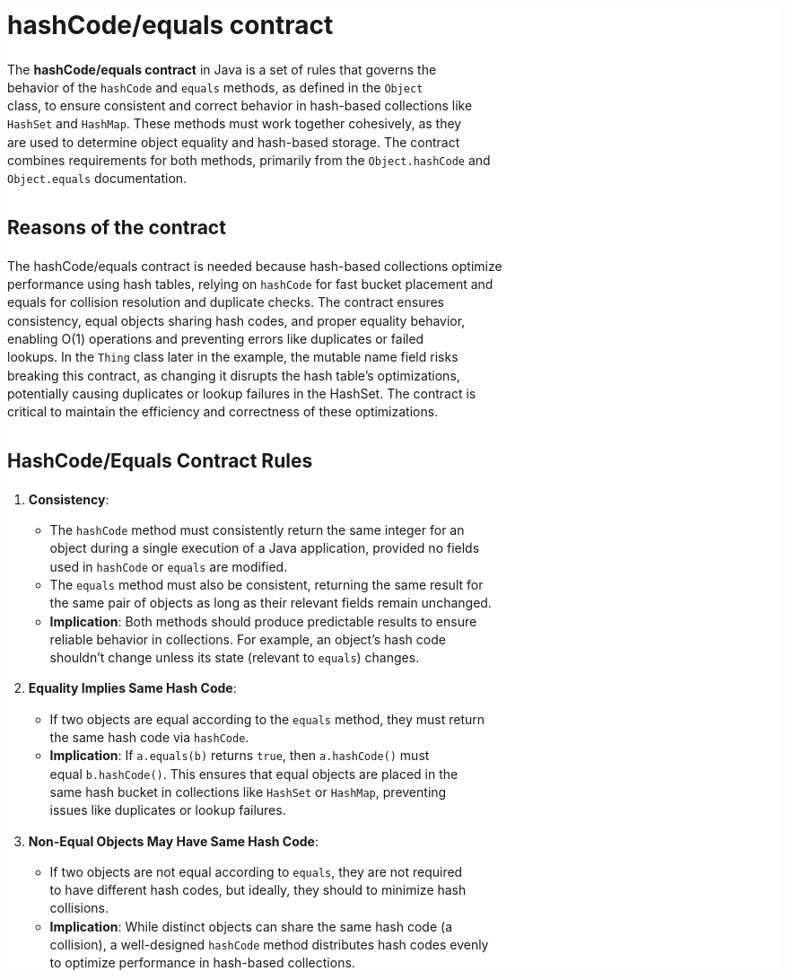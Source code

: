 # hashCode/equals contract

The **hashCode/equals contract** in Java is a set of rules that governs the  
behavior of the `hashCode` and `equals` methods, as defined in the `Object`  
class, to ensure consistent and correct behavior in hash-based collections like  
`HashSet` and `HashMap`. These methods must work together cohesively, as they  
are used to determine object equality and hash-based storage. The contract  
combines requirements for both methods, primarily from the `Object.hashCode` and  
`Object.equals` documentation.  

## Reasons of the contract

The hashCode/equals contract is needed because hash-based collections optimize  
performance using hash tables, relying on `hashCode` for fast bucket placement and  
equals for collision resolution and duplicate checks. The contract ensures  
consistency, equal objects sharing hash codes, and proper equality behavior,  
enabling O(1) operations and preventing errors like duplicates or failed  
lookups. In the `Thing` class later in the example, the mutable name field risks  
breaking this contract, as changing it disrupts the hash table’s optimizations,  
potentially causing duplicates or lookup failures in the HashSet. The contract is  
critical to maintain the efficiency and correctness of these optimizations.    

  
## HashCode/Equals Contract Rules  
  
1. **Consistency**:  
   - The `hashCode` method must consistently return the same integer for an  
     object during a single execution of a Java application, provided no fields  
     used in `hashCode` or `equals` are modified.  
   - The `equals` method must also be consistent, returning the same result for  
     the same pair of objects as long as their relevant fields remain unchanged.  
   - **Implication**: Both methods should produce predictable results to ensure  
     reliable behavior in collections. For example, an object’s hash code  
     shouldn’t change unless its state (relevant to `equals`) changes.  
  
2. **Equality Implies Same Hash Code**:  
   - If two objects are equal according to the `equals` method, they must return  
     the same hash code via `hashCode`.  
   - **Implication**: If `a.equals(b)` returns `true`, then `a.hashCode()` must  
     equal `b.hashCode()`. This ensures that equal objects are placed in the  
     same hash bucket in collections like `HashSet` or `HashMap`, preventing  
     issues like duplicates or lookup failures.  
  
3. **Non-Equal Objects May Have Same Hash Code**:  
   - If two objects are not equal according to `equals`, they are not required  
     to have different hash codes, but ideally, they should to minimize hash  
     collisions.  
   - **Implication**: While distinct objects can share the same hash code (a  
     collision), a well-designed `hashCode` method distributes hash codes evenly  
     to optimize performance in hash-based collections.  
  